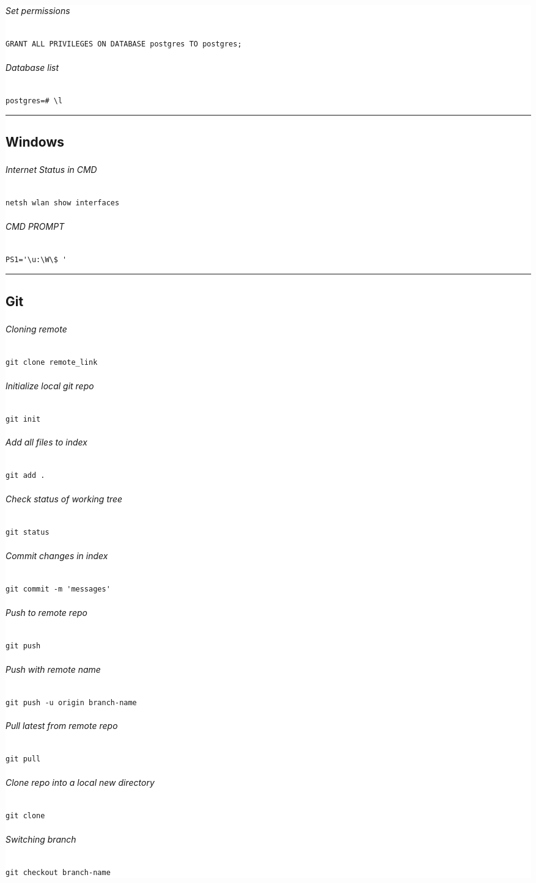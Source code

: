 ###### Set permissions
```
GRANT ALL PRIVILEGES ON DATABASE postgres TO postgres;
```
###### Database list
```
postgres=# \l
```

--------------------------------------------------------------------------------

## Windows

###### Internet Status in CMD
```
netsh wlan show interfaces
```
###### CMD PROMPT
```
PS1='\u:\W\$ '
```

--------------------------------------------------------------------------------

## Git

###### Cloning remote
```
git clone remote_link 
```
###### Initialize local git repo
```
git init 
```
###### Add all files to index
```
git add .
```
###### Check status of working tree
```
git status
```
###### Commit changes in index
```
git commit -m 'messages'
```
###### Push to remote repo
```
git push
```
###### Push with remote name
```
git push -u origin branch-name
```
###### Pull latest from remote repo
```
git pull
```
###### Clone repo into a local new directory
```
git clone
```
###### Switching branch
```
git checkout branch-name
```